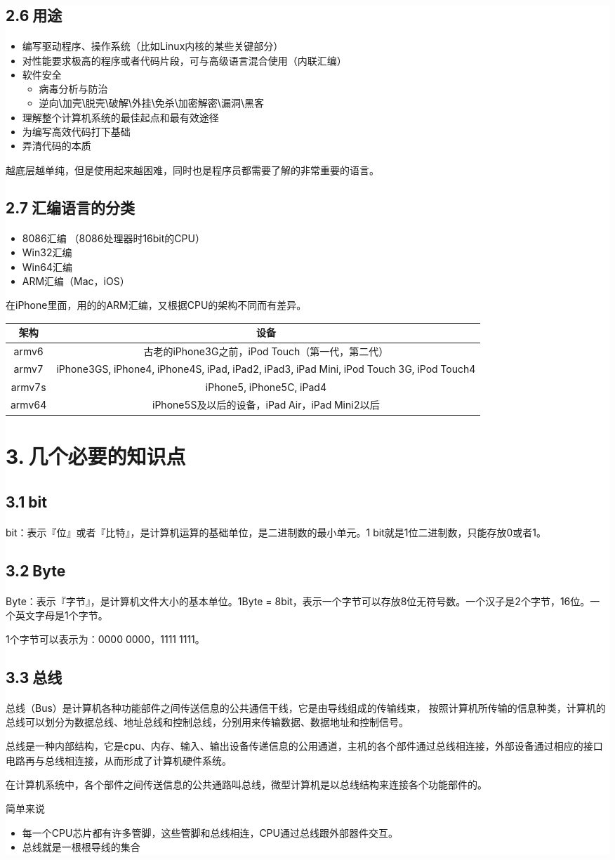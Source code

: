 ## 2.6 用途
* 编写驱动程序、操作系统（比如Linux内核的某些关键部分）
* 对性能要求极高的程序或者代码片段，可与高级语言混合使用（内联汇编）
* 软件安全
    * 病毒分析与防治
    * 逆向\加壳\脱壳\破解\外挂\免杀\加密解密\漏洞\黑客
* 理解整个计算机系统的最佳起点和最有效途径
* 为编写高效代码打下基础
* 弄清代码的本质

越底层越单纯，但是使用起来越困难，同时也是程序员都需要了解的非常重要的语言。

## 2.7 汇编语言的分类

* 8086汇编 （8086处理器时16bit的CPU）
* Win32汇编
* Win64汇编
* ARM汇编（Mac，iOS）

在iPhone里面，用的的ARM汇编，又根据CPU的架构不同而有差异。

|   架构  | 设备  |
| :----: | :---: |
| armv6  | 古老的iPhone3G之前，iPod Touch（第一代，第二代）|
| armv7  | iPhone3GS, iPhone4, iPhone4S, iPad, iPad2, iPad3, iPad Mini, iPod Touch 3G, iPod Touch4|
| armv7s | iPhone5, iPhone5C, iPad4|
| armv64 | iPhone5S及以后的设备，iPad Air，iPad Mini2以后|

# 3. 几个必要的知识点

## 3.1 bit
bit：表示『位』或者『比特』，是计算机运算的基础单位，是二进制数的最小单元。1 bit就是1位二进制数，只能存放0或者1。

## 3.2 Byte
Byte：表示『字节』，是计算机文件大小的基本单位。1Byte = 8bit，表示一个字节可以存放8位无符号数。一个汉子是2个字节，16位。一个英文字母是1个字节。

1个字节可以表示为：0000 0000，1111 1111。

## 3.3 总线
总线（Bus）是计算机各种功能部件之间传送信息的公共通信干线，它是由导线组成的传输线束， 按照计算机所传输的信息种类，计算机的总线可以划分为数据总线、地址总线和控制总线，分别用来传输数据、数据地址和控制信号。

总线是一种内部结构，它是cpu、内存、输入、输出设备传递信息的公用通道，主机的各个部件通过总线相连接，外部设备通过相应的接口电路再与总线相连接，从而形成了计算机硬件系统。

在计算机系统中，各个部件之间传送信息的公共通路叫总线，微型计算机是以总线结构来连接各个功能部件的。

简单来说
* 每一个CPU芯片都有许多管脚，这些管脚和总线相连，CPU通过总线跟外部器件交互。
* 总线就是一根根导线的集合
